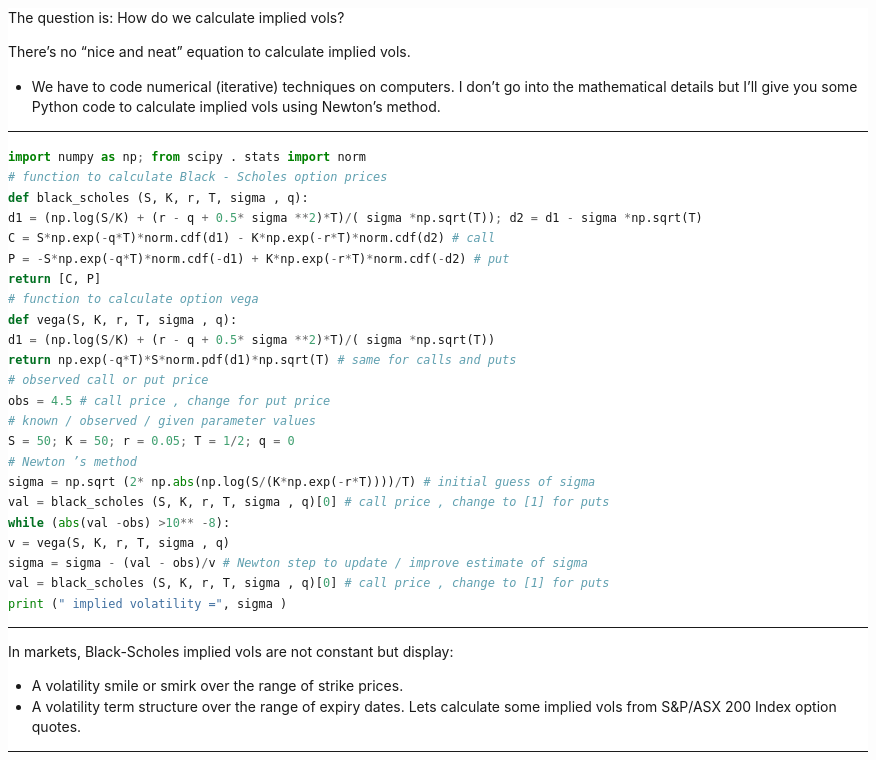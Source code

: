 The question is: How do we calculate implied vols?

There’s no “nice and neat” equation to calculate implied vols.
- We have to code numerical (iterative) techniques on computers. I don’t go into the mathematical details but I’ll give you some Python code to calculate implied vols using Newton’s method.

---
```python
import numpy as np; from scipy . stats import norm
# function to calculate Black - Scholes option prices
def black_scholes (S, K, r, T, sigma , q):
d1 = (np.log(S/K) + (r - q + 0.5* sigma **2)*T)/( sigma *np.sqrt(T)); d2 = d1 - sigma *np.sqrt(T)
C = S*np.exp(-q*T)*norm.cdf(d1) - K*np.exp(-r*T)*norm.cdf(d2) # call
P = -S*np.exp(-q*T)*norm.cdf(-d1) + K*np.exp(-r*T)*norm.cdf(-d2) # put
return [C, P]
# function to calculate option vega
def vega(S, K, r, T, sigma , q):
d1 = (np.log(S/K) + (r - q + 0.5* sigma **2)*T)/( sigma *np.sqrt(T))
return np.exp(-q*T)*S*norm.pdf(d1)*np.sqrt(T) # same for calls and puts
# observed call or put price
obs = 4.5 # call price , change for put price
# known / observed / given parameter values
S = 50; K = 50; r = 0.05; T = 1/2; q = 0
# Newton ’s method
sigma = np.sqrt (2* np.abs(np.log(S/(K*np.exp(-r*T))))/T) # initial guess of sigma
val = black_scholes (S, K, r, T, sigma , q)[0] # call price , change to [1] for puts
while (abs(val -obs) >10** -8):
v = vega(S, K, r, T, sigma , q)
sigma = sigma - (val - obs)/v # Newton step to update / improve estimate of sigma
val = black_scholes (S, K, r, T, sigma , q)[0] # call price , change to [1] for puts
print (" implied volatility =", sigma )
```
---

In markets, Black-Scholes implied vols are not constant but display:
- A volatility smile or smirk over the range of strike prices.
- A volatility term structure over the range of expiry dates.
Lets calculate some implied vols from S&P/ASX 200 Index option quotes.

---